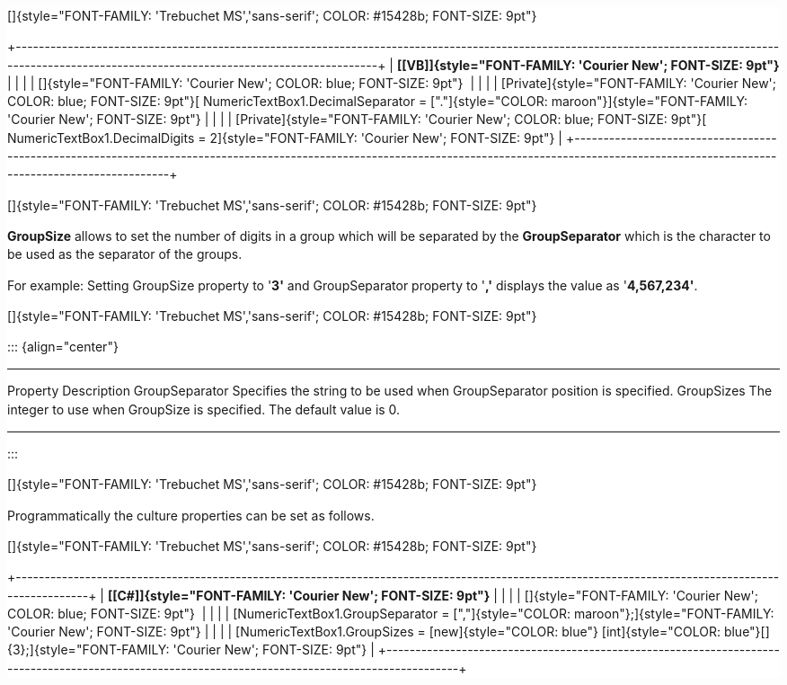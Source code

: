 []{style="FONT-FAMILY: 'Trebuchet MS','sans-serif'; COLOR: #15428b; FONT-SIZE: 9pt"} 

+----------------------------------------------------------------------------------------------------------------------------------------------------------------------------------------------------+
| **[\[VB\]]{style="FONT-FAMILY: 'Courier New'; FONT-SIZE: 9pt"}**                                                                                                                                   |
|                                                                                                                                                                                                    |
| []{style="FONT-FAMILY: 'Courier New'; COLOR: blue; FONT-SIZE: 9pt"}                                                                                                                                |
|                                                                                                                                                                                                    |
| [Private]{style="FONT-FAMILY: 'Courier New'; COLOR: blue; FONT-SIZE: 9pt"}[ NumericTextBox1.DecimalSeparator = [\".\"]{style="COLOR: maroon"}]{style="FONT-FAMILY: 'Courier New'; FONT-SIZE: 9pt"} |
|                                                                                                                                                                                                    |
| [Private]{style="FONT-FAMILY: 'Courier New'; COLOR: blue; FONT-SIZE: 9pt"}[ NumericTextBox1.DecimalDigits = 2]{style="FONT-FAMILY: 'Courier New'; FONT-SIZE: 9pt"}                                 |
+----------------------------------------------------------------------------------------------------------------------------------------------------------------------------------------------------+

[]{style="FONT-FAMILY: 'Trebuchet MS','sans-serif'; COLOR: #15428b; FONT-SIZE: 9pt"} 

**GroupSize** allows to set the number of digits in a group which will be separated by the **GroupSeparator** which is the character to be used as the separator of the groups.

For example: Setting GroupSize property to \'**3\'** and GroupSeparator property to \'**,\'** displays the value as \'**4,567,234\'**.

[]{style="FONT-FAMILY: 'Trebuchet MS','sans-serif'; COLOR: #15428b; FONT-SIZE: 9pt"} 

::: {align="center"}
  ---------------- ----------------------------------------------------------------------------
  Property         Description
  GroupSeparator   Specifies the string to be used when GroupSeparator position is specified.
  GroupSizes       The integer to use when GroupSize is specified. The default value is 0.
  ---------------- ----------------------------------------------------------------------------
:::

[]{style="FONT-FAMILY: 'Trebuchet MS','sans-serif'; COLOR: #15428b; FONT-SIZE: 9pt"} 

Programmatically the culture properties can be set as follows.

[]{style="FONT-FAMILY: 'Trebuchet MS','sans-serif'; COLOR: #15428b; FONT-SIZE: 9pt"} 

+--------------------------------------------------------------------------------------------------------------------------------------------------+
| **[\[C#\]]{style="FONT-FAMILY: 'Courier New'; FONT-SIZE: 9pt"}**                                                                                 |
|                                                                                                                                                  |
| []{style="FONT-FAMILY: 'Courier New'; COLOR: blue; FONT-SIZE: 9pt"}                                                                              |
|                                                                                                                                                  |
| [NumericTextBox1.GroupSeparator = [\",\"]{style="COLOR: maroon"};]{style="FONT-FAMILY: 'Courier New'; FONT-SIZE: 9pt"}                           |
|                                                                                                                                                  |
| [NumericTextBox1.GroupSizes = [new]{style="COLOR: blue"} [int]{style="COLOR: blue"}\[\]{3};]{style="FONT-FAMILY: 'Courier New'; FONT-SIZE: 9pt"} |
+--------------------------------------------------------------------------------------------------------------------------------------------------+
